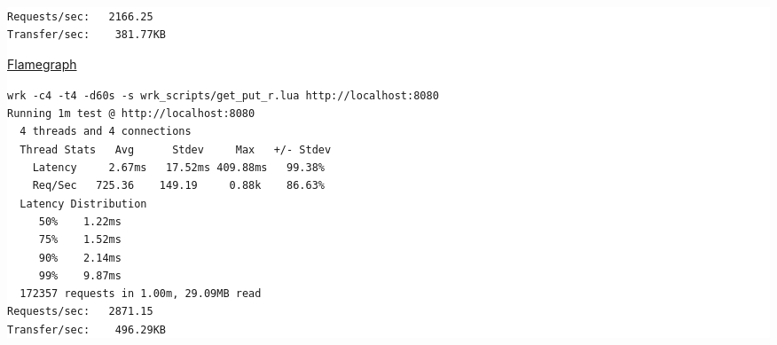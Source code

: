 ```
Requests/sec:   2166.25
Transfer/sec:    381.77KB
```
[Flamegraph](https://github.com/cheaterok/2018-highload-kv/blob/master/flamegraphs/flamegraph_get_put_r_4.svg)
```
wrk -c4 -t4 -d60s -s wrk_scripts/get_put_r.lua http://localhost:8080
Running 1m test @ http://localhost:8080
  4 threads and 4 connections
  Thread Stats   Avg      Stdev     Max   +/- Stdev
    Latency     2.67ms   17.52ms 409.88ms   99.38%
    Req/Sec   725.36    149.19     0.88k    86.63%
  Latency Distribution
     50%    1.22ms
     75%    1.52ms
     90%    2.14ms
     99%    9.87ms
  172357 requests in 1.00m, 29.09MB read
Requests/sec:   2871.15
Transfer/sec:    496.29KB
```
